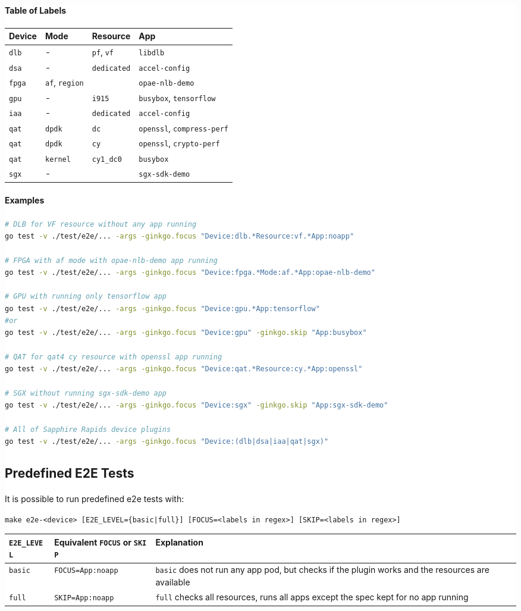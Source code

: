 #### Table of Labels

| Device | Mode             | Resource    | App                            |
|:-------|:-----------------|:------------|:-------------------------------|
| `dlb`  |-                 | `pf`, `vf`  | `libdlb`                       |
| `dsa`  |-                 | `dedicated` | `accel-config`                 |
| `fpga` | `af`, `region`   |             | `opae-nlb-demo`                |
| `gpu`  |-                 | `i915`      | `busybox`, `tensorflow`        |
| `iaa`  |-                 | `dedicated` | `accel-config`                 |
| `qat`  | `dpdk`           | `dc`        | `openssl`, `compress-perf`     |
| `qat`  | `dpdk`           | `cy`        | `openssl`, `crypto-perf`       |
| `qat`  | `kernel`         | `cy1_dc0`   | `busybox`                      |
| `sgx`  |-                 |             | `sgx-sdk-demo`                 |

#### Examples

```bash
# DLB for VF resource without any app running
go test -v ./test/e2e/... -args -ginkgo.focus "Device:dlb.*Resource:vf.*App:noapp"

# FPGA with af mode with opae-nlb-demo app running
go test -v ./test/e2e/... -args -ginkgo.focus "Device:fpga.*Mode:af.*App:opae-nlb-demo"

# GPU with running only tensorflow app
go test -v ./test/e2e/... -args -ginkgo.focus "Device:gpu.*App:tensorflow"
#or
go test -v ./test/e2e/... -args -ginkgo.focus "Device:gpu" -ginkgo.skip "App:busybox"

# QAT for qat4 cy resource with openssl app running
go test -v ./test/e2e/... -args -ginkgo.focus "Device:qat.*Resource:cy.*App:openssl"

# SGX without running sgx-sdk-demo app
go test -v ./test/e2e/... -args -ginkgo.focus "Device:sgx" -ginkgo.skip "App:sgx-sdk-demo"

# All of Sapphire Rapids device plugins
go test -v ./test/e2e/... -args -ginkgo.focus "Device:(dlb|dsa|iaa|qat|sgx)"
```

## Predefined E2E Tests

It is possible to run predefined e2e tests with:
```
make e2e-<device> [E2E_LEVEL={basic|full}] [FOCUS=<labels in regex>] [SKIP=<labels in regex>]
```  

| `E2E_LEVEL`   | Equivalent `FOCUS` or `SKIP` | Explanation                                                                                      |
:-------------- |:---------------------------- |:------------------------------------------------------------------------------------------------ |
| `basic`       | `FOCUS=App:noapp`            | `basic` does not run any app pod, but checks if the plugin works and the resources are available |
| `full`        | `SKIP=App:noapp`             | `full` checks all resources, runs all apps except the spec kept for no app running               | 
